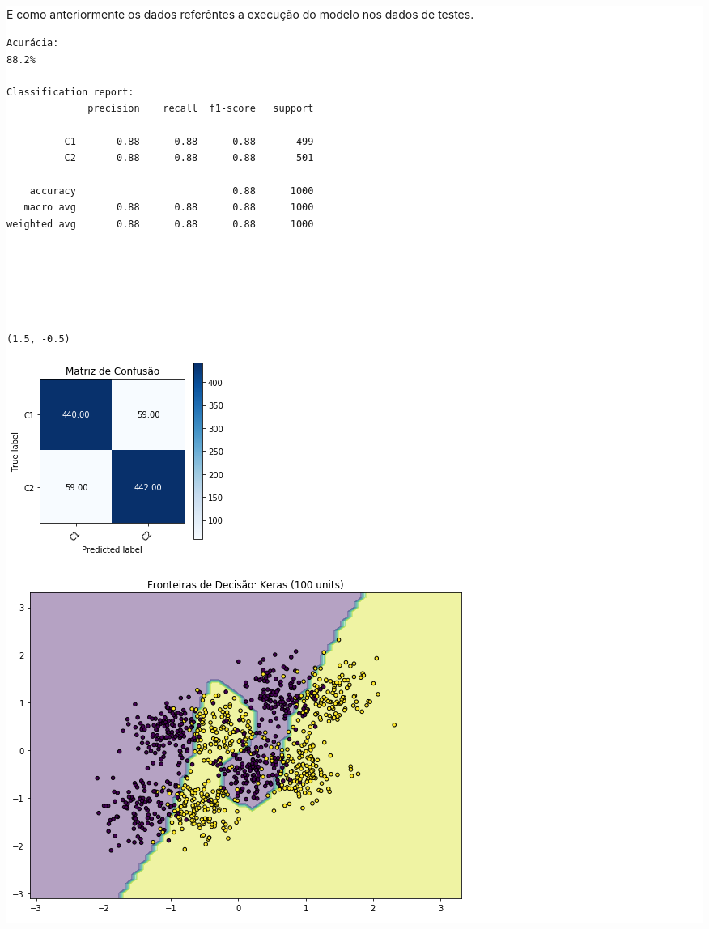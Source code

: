 
E como anteriormente os dados referêntes a execução do modelo nos dados de testes.

    Acurácia:
    88.2%
    
    Classification report:
                  precision    recall  f1-score   support
    
              C1       0.88      0.88      0.88       499
              C2       0.88      0.88      0.88       501
    
        accuracy                           0.88      1000
       macro avg       0.88      0.88      0.88      1000
    weighted avg       0.88      0.88      0.88      1000
    





    (1.5, -0.5)




![png](EFC03_files/EFC03_25_2.png)



![png](EFC03_files/EFC03_26_0.png)

